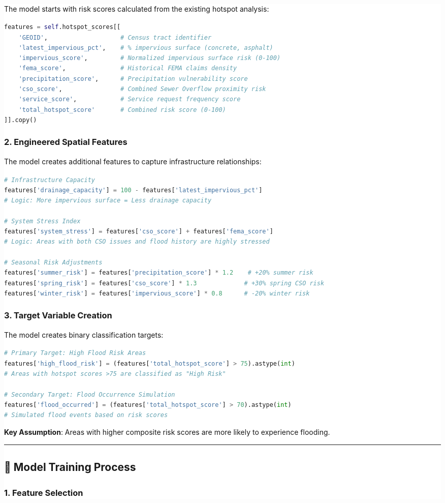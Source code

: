 The model starts with risk scores calculated from the existing hotspot analysis:

```python
features = self.hotspot_scores[[
    'GEOID',                    # Census tract identifier
    'latest_impervious_pct',    # % impervious surface (concrete, asphalt)
    'impervious_score',         # Normalized impervious surface risk (0-100)
    'fema_score',               # Historical FEMA claims density
    'precipitation_score',      # Precipitation vulnerability score
    'cso_score',                # Combined Sewer Overflow proximity risk
    'service_score',            # Service request frequency score
    'total_hotspot_score'       # Combined risk score (0-100)
]].copy()
```

### 2. Engineered Spatial Features

The model creates additional features to capture infrastructure relationships:

```python
# Infrastructure Capacity
features['drainage_capacity'] = 100 - features['latest_impervious_pct']
# Logic: More impervious surface = Less drainage capacity

# System Stress Index
features['system_stress'] = features['cso_score'] + features['fema_score']
# Logic: Areas with both CSO issues and flood history are highly stressed

# Seasonal Risk Adjustments
features['summer_risk'] = features['precipitation_score'] * 1.2    # +20% summer risk
features['spring_risk'] = features['cso_score'] * 1.3             # +30% spring CSO risk
features['winter_risk'] = features['impervious_score'] * 0.8      # -20% winter risk
```

### 3. Target Variable Creation

The model creates binary classification targets:

```python
# Primary Target: High Flood Risk Areas
features['high_flood_risk'] = (features['total_hotspot_score'] > 75).astype(int)
# Areas with hotspot scores >75 are classified as "High Risk"

# Secondary Target: Flood Occurrence Simulation
features['flood_occurred'] = (features['total_hotspot_score'] > 70).astype(int)
# Simulated flood events based on risk scores
```

**Key Assumption**: Areas with higher composite risk scores are more likely to experience flooding.

---

## 🎯 Model Training Process

### 1. Feature Selection
